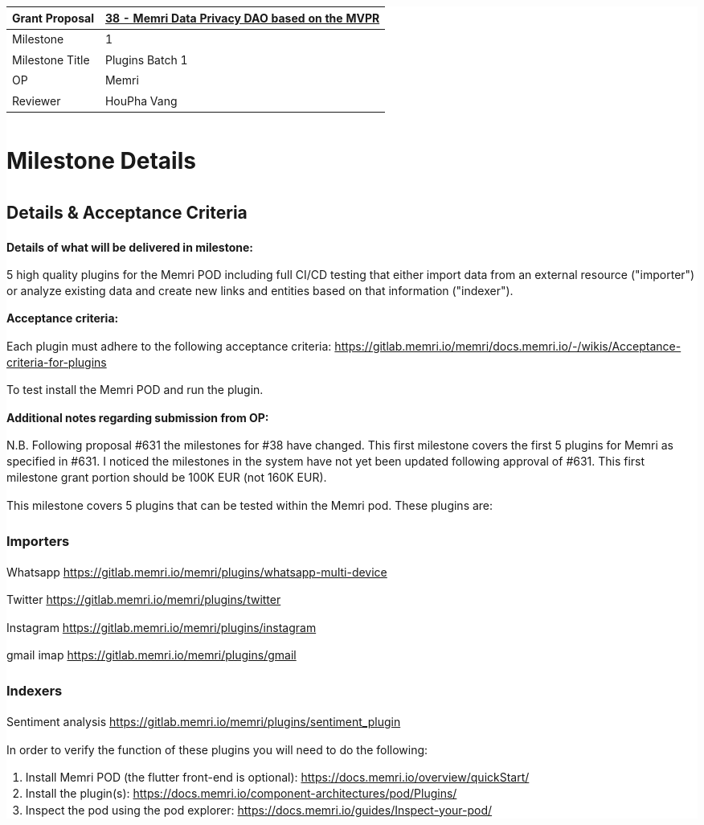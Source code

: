 Grant Proposal | [38 - Memri Data Privacy DAO based on the MVPR](https://portal.devxdao.com/public-proposals/38)
------------ | -------------
Milestone | 1
Milestone Title | Plugins Batch 1
OP | Memri
Reviewer | HouPha Vang

# Milestone Details

## Details & Acceptance Criteria

**Details of what will be delivered in milestone:**

5 high quality plugins for the Memri POD including full CI/CD testing that either import data from an external resource ("importer") or analyze existing data and create new links and entities based on that information ("indexer").

**Acceptance criteria:**

Each plugin must adhere to the following acceptance criteria:
https://gitlab.memri.io/memri/docs.memri.io/-/wikis/Acceptance-criteria-for-plugins

To test install the Memri POD and run the plugin.

**Additional notes regarding submission from OP:**

N.B. Following proposal #631 the milestones for #38 have changed. This first milestone covers the first 5 plugins for Memri as specified in #631. I noticed the milestones in the system have not yet been updated following approval of #631. This first milestone grant portion should be 100K EUR (not 160K EUR).

This milestone covers 5 plugins that can be tested within the Memri pod. These plugins are:

### Importers
Whatsapp
https://gitlab.memri.io/memri/plugins/whatsapp-multi-device

Twitter
https://gitlab.memri.io/memri/plugins/twitter

Instagram
https://gitlab.memri.io/memri/plugins/instagram

gmail imap
https://gitlab.memri.io/memri/plugins/gmail

### Indexers
Sentiment analysis
https://gitlab.memri.io/memri/plugins/sentiment_plugin

In order to verify the function of these plugins you will need to do the following:
1. Install Memri POD (the flutter front-end is optional): https://docs.memri.io/overview/quickStart/ 
2. Install the plugin(s): https://docs.memri.io/component-architectures/pod/Plugins/
3. Inspect the pod using the pod explorer: https://docs.memri.io/guides/Inspect-your-pod/
